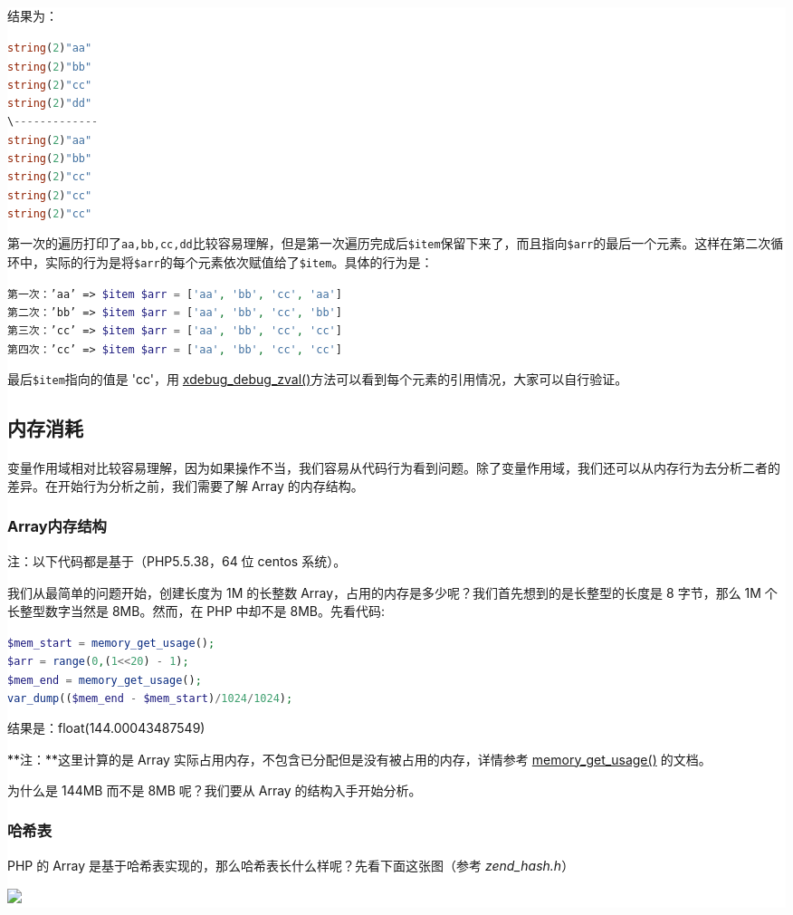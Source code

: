 结果为：

```PHP
string(2)"aa"
string(2)"bb"
string(2)"cc"
string(2)"dd"
\-------------
string(2)"aa"
string(2)"bb"
string(2)"cc"
string(2)"cc"
string(2)"cc"
```

第一次的遍历打印了`aa,bb,cc,dd`比较容易理解，但是第一次遍历完成后`$item`保留下来了，而且指向`$arr`的最后一个元素。这样在第二次循环中，实际的行为是将`$arr`的每个元素依次赋值给了`$item`。具体的行为是：

```PHP
第一次：’aa’ => $item $arr = ['aa', 'bb', 'cc', 'aa']
第二次：’bb’ => $item $arr = ['aa', 'bb', 'cc', 'bb']
第三次：’cc’ => $item $arr = ['aa', 'bb', 'cc', 'cc']
第四次：’cc’ => $item $arr = ['aa', 'bb', 'cc', 'cc']
```

最后`$item`指向的值是 'cc'，用 [xdebug_debug_zval()](#)方法可以看到每个元素的引用情况，大家可以自行验证。

## 内存消耗

变量作用域相对比较容易理解，因为如果操作不当，我们容易从代码行为看到问题。除了变量作用域，我们还可以从内存行为去分析二者的差异。在开始行为分析之前，我们需要了解 Array 的内存结构。

### Array内存结构

注：以下代码都是基于（PHP5.5.38，64 位 centos 系统）。

我们从最简单的问题开始，创建长度为 1M 的长整数 Array，占用的内存是多少呢？我们首先想到的是长整型的长度是 8 字节，那么 1M 个长整型数字当然是 8MB。然而，在 PHP 中却不是 8MB。先看代码:

```PHP
$mem_start = memory_get_usage();
$arr = range(0,(1<<20) - 1);
$mem_end = memory_get_usage();
var_dump(($mem_end - $mem_start)/1024/1024);
```

结果是：float(144.00043487549)

**注：**这里计算的是 Array 实际占用内存，不包含已分配但是没有被占用的内存，详情参考 [memory_get_usage()](#) 的文档。

为什么是 144MB 而不是 8MB 呢？我们要从 Array 的结构入手开始分析。

### 哈希表

PHP 的 Array 是基于哈希表实现的，那么哈希表长什么样呢？先看下面这张图（参考 *zend_hash.h*）

![](//www.fanhaobai.com/2017/07/array-reference/96887b87-97b3-4606-9f88-af015169cbbb.png)
